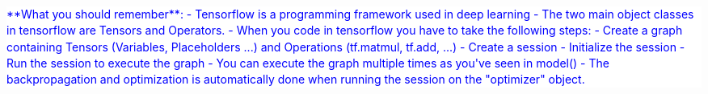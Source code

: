 <font color='blue'>
**What you should remember**:
- Tensorflow is a programming framework used in deep learning
- The two main object classes in tensorflow are Tensors and Operators. 
- When you code in tensorflow you have to take the following steps:
    - Create a graph containing Tensors (Variables, Placeholders ...) and Operations (tf.matmul, tf.add, ...)
    - Create a session
    - Initialize the session
    - Run the session to execute the graph
- You can execute the graph multiple times as you've seen in model()
- The backpropagation and optimization is automatically done when running the session on the "optimizer" object.
